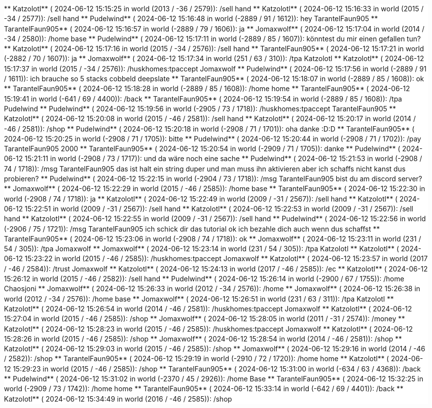 ** Katzolotl** ( 2024-06-12  15:15:25 in  world (2013 / -36 / 2579)): /sell hand
** Katzolotl** ( 2024-06-12  15:16:33 in  world (2015 / -34 / 2577)): /sell hand
** Pudelwind** ( 2024-06-12  15:16:48 in  world (-2889 / 91 / 1612)): hey TarantelFaun905
** TarantelFaun905** ( 2024-06-12  15:16:57 in  world (-2889 / 79 / 1606)): ja
** Jomaxwolf** ( 2024-06-12  15:17:04 in  world (2014 / -34 / 2580)): /home base
** Pudelwind** ( 2024-06-12  15:17:11 in  world (-2889 / 85 / 1607)): könntest du mir einen gefallen tun?
** Katzolotl** ( 2024-06-12  15:17:16 in  world (2015 / -34 / 2576)): /sell hand
** TarantelFaun905** ( 2024-06-12  15:17:21 in  world (-2882 / 70 / 1607)): ja
** Jomaxwolf** ( 2024-06-12  15:17:34 in  world (251 / 63 / 310)): /tpa Katzolotl
** Katzolotl** ( 2024-06-12  15:17:37 in  world (2015 / -34 / 2576)): /huskhomes:tpaccept Jomaxwolf
** Pudelwind** ( 2024-06-12  15:17:56 in  world (-2889 / 91 / 1611)): ich brauche so 5 stacks cobbeld deepslate
** TarantelFaun905** ( 2024-06-12  15:18:07 in  world (-2889 / 85 / 1608)): ok
** TarantelFaun905** ( 2024-06-12  15:18:28 in  world (-2889 / 85 / 1608)): /home home
** TarantelFaun905** ( 2024-06-12  15:19:41 in  world (-641 / 69 / 4400)): /back
** TarantelFaun905** ( 2024-06-12  15:19:54 in  world (-2889 / 85 / 1608)): /tpa Pudelwind
** Pudelwind** ( 2024-06-12  15:19:56 in  world (-2905 / 73 / 1718)): /huskhomes:tpaccept TarantelFaun905
** Katzolotl** ( 2024-06-12  15:20:08 in  world (2015 / -46 / 2581)): /sell hand
** Katzolotl** ( 2024-06-12  15:20:17 in  world (2014 / -46 / 2581)): /shop
** Pudelwind** ( 2024-06-12  15:20:18 in  world (-2908 / 71 / 1701)): oha danke :D:D
** TarantelFaun905** ( 2024-06-12  15:20:25 in  world (-2908 / 71 / 1705)): bitte
** Pudelwind** ( 2024-06-12  15:20:44 in  world (-2908 / 71 / 1702)): /pay TarantelFaun905 2000
** TarantelFaun905** ( 2024-06-12  15:20:54 in  world (-2909 / 71 / 1705)): danke
** Pudelwind** ( 2024-06-12  15:21:11 in  world (-2908 / 73 / 1717)): und da wäre noch eine sache
** Pudelwind** ( 2024-06-12  15:21:53 in  world (-2908 / 74 / 1718)): /msg TarantelFaun905 das ist halt ein string duper und man muss ihn aktivieren aber ich schaffs nicht kanst dus probieren?
** Pudelwind** ( 2024-06-12  15:22:15 in  world (-2904 / 73 / 1718)): /msg TarantelFaun905 bist du am discord server?
** Jomaxwolf** ( 2024-06-12  15:22:29 in  world (2015 / -46 / 2585)): /home base
** TarantelFaun905** ( 2024-06-12  15:22:30 in  world (-2908 / 74 / 1718)): ja
** Katzolotl** ( 2024-06-12  15:22:49 in  world (2009 / -31 / 2567)): /sell hand
** Katzolotl** ( 2024-06-12  15:22:51 in  world (2009 / -31 / 2567)): /sell hand
** Katzolotl** ( 2024-06-12  15:22:53 in  world (2009 / -31 / 2567)): /sell hand
** Katzolotl** ( 2024-06-12  15:22:55 in  world (2009 / -31 / 2567)): /sell hand
** Pudelwind** ( 2024-06-12  15:22:56 in  world (-2906 / 75 / 1721)): /msg TarantelFaun905 ich schick dir das tutorial ok ich bezahle dich auch wenn dus schaffst
** TarantelFaun905** ( 2024-06-12  15:23:06 in  world (-2908 / 74 / 1718)): ok
** Jomaxwolf** ( 2024-06-12  15:23:11 in  world (231 / 54 / 305)): /tpa Jomaxwolf
** Jomaxwolf** ( 2024-06-12  15:23:14 in  world (231 / 54 / 305)): /tpa Katzolotl
** Katzolotl** ( 2024-06-12  15:23:22 in  world (2015 / -46 / 2585)): /huskhomes:tpaccept Jomaxwolf
** Katzolotl** ( 2024-06-12  15:23:57 in  world (2017 / -46 / 2584)): /trust Jomaxwolf
** Katzolotl** ( 2024-06-12  15:24:13 in  world (2017 / -46 / 2585)): /ec
** Katzolotl** ( 2024-06-12  15:26:12 in  world (2015 / -46 / 2582)): /sell hand
** Pudelwind** ( 2024-06-12  15:26:14 in  world (-2900 / 67 / 1755)): /home Chaosjoni
** Jomaxwolf** ( 2024-06-12  15:26:33 in  world (2012 / -34 / 2576)): /home
** Jomaxwolf** ( 2024-06-12  15:26:38 in  world (2012 / -34 / 2576)): /home base
** Jomaxwolf** ( 2024-06-12  15:26:51 in  world (231 / 63 / 311)): /tpa Katzolotl
** Katzolotl** ( 2024-06-12  15:26:54 in  world (2014 / -46 / 2581)): /huskhomes:tpaccept Jomaxwolf
** Katzolotl** ( 2024-06-12  15:27:04 in  world (2015 / -46 / 2585)): /shop
** Jomaxwolf** ( 2024-06-12  15:28:05 in  world (2011 / -31 / 2574)): /money
** Katzolotl** ( 2024-06-12  15:28:23 in  world (2015 / -46 / 2585)): /huskhomes:tpaccept Jomaxwolf
** Katzolotl** ( 2024-06-12  15:28:26 in  world (2015 / -46 / 2585)): /shop
** Jomaxwolf** ( 2024-06-12  15:28:54 in  world (2014 / -46 / 2581)): /shop
** Katzolotl** ( 2024-06-12  15:29:03 in  world (2015 / -46 / 2585)): /shop
** Jomaxwolf** ( 2024-06-12  15:29:16 in  world (2014 / -46 / 2582)): /shop
** TarantelFaun905** ( 2024-06-12  15:29:19 in  world (-2910 / 72 / 1720)): /home home
** Katzolotl** ( 2024-06-12  15:29:23 in  world (2015 / -46 / 2585)): /shop
** TarantelFaun905** ( 2024-06-12  15:31:00 in  world (-634 / 63 / 4368)): /back
** Pudelwind** ( 2024-06-12  15:31:02 in  world (-2370 / 45 / 2926)): /home Base
** TarantelFaun905** ( 2024-06-12  15:32:25 in  world (-2909 / 73 / 1742)): /home home
** TarantelFaun905** ( 2024-06-12  15:33:14 in  world (-642 / 69 / 4401)): /back
** Katzolotl** ( 2024-06-12  15:34:49 in  world (2016 / -46 / 2585)): /shop